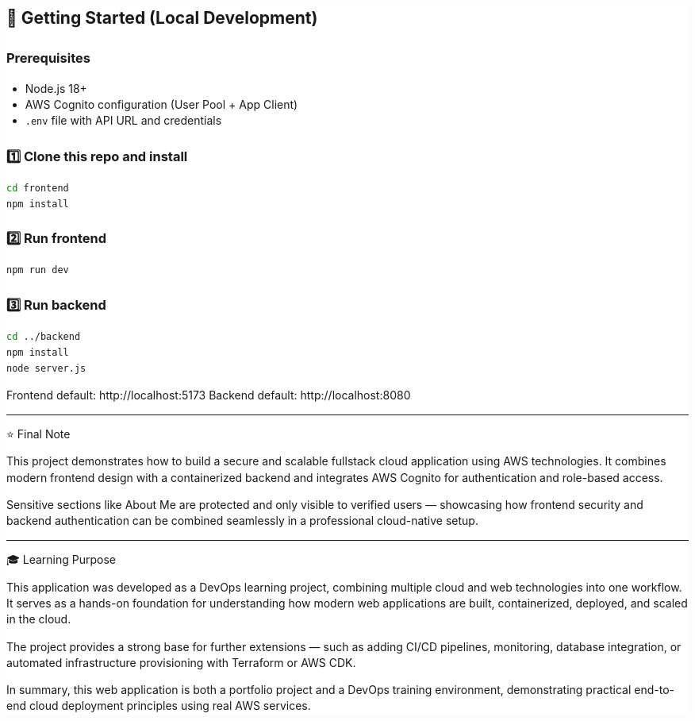 
## 🧰 Getting Started (Local Development)

### Prerequisites
- Node.js 18+
- AWS Cognito configuration (User Pool + App Client)
- `.env` file with API URL and credentials

### 1️⃣ Clone this repo and install


```bash
cd frontend
npm install
```
### 2️⃣ Run frontend
```bash
npm run dev
```
### 3️⃣ Run backend
```bash
cd ../backend
npm install
node server.js
```
Frontend default: http://localhost:5173
Backend default: http://localhost:8080

---

⭐ Final Note

This project demonstrates how to build a secure and scalable fullstack cloud application using AWS technologies.
It combines modern frontend design with a containerized backend and integrates AWS Cognito for authentication and role-based access.

Sensitive sections like About Me are protected and only visible to verified users — showcasing how frontend security and backend authentication can be combined seamlessly in a professional cloud-native setup.


---

🎓 Learning Purpose

This application was developed as a DevOps learning project, combining multiple cloud and web technologies into one workflow.
It serves as a hands-on foundation for understanding how modern web applications are built, containerized, deployed, and scaled in the cloud.

The project provides a strong base for further extensions — such as adding CI/CD pipelines, monitoring, database integration, or automated infrastructure provisioning with Terraform or AWS CDK.

In summary, this web application is both a portfolio project and a DevOps training environment, demonstrating practical end-to-end cloud deployment principles using real AWS services.




